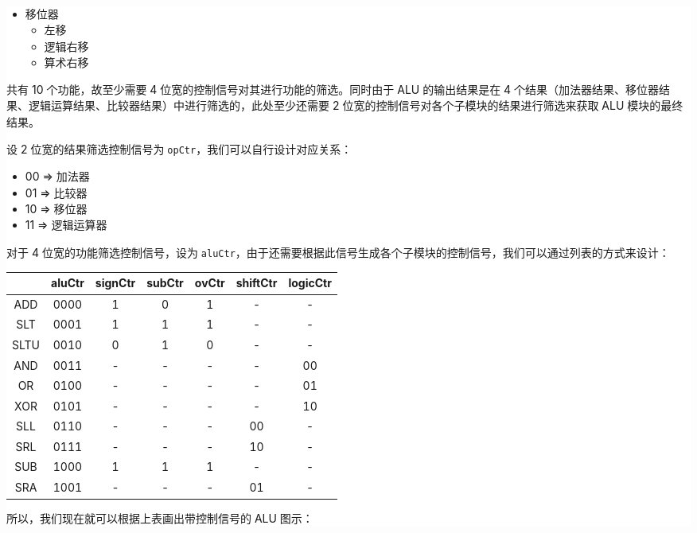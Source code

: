 * 移位器
  * 左移
  * 逻辑右移
  * 算术右移

共有 10 个功能，故至少需要 4 位宽的控制信号对其进行功能的筛选。同时由于 ALU 的输出结果是在 4 个结果（加法器结果、移位器结果、逻辑运算结果、比较器结果）中进行筛选的，此处至少还需要 2 位宽的控制信号对各个子模块的结果进行筛选来获取 ALU 模块的最终结果。

设 2 位宽的结果筛选控制信号为 `opCtr`，我们可以自行设计对应关系：

* 00 => 加法器
* 01 => 比较器
* 10 => 移位器
* 11 => 逻辑运算器

对于 4 位宽的功能筛选控制信号，设为 `aluCtr`，由于还需要根据此信号生成各个子模块的控制信号，我们可以通过列表的方式来设计：

|      | aluCtr | signCtr | subCtr | ovCtr | shiftCtr | logicCtr |
|:----:|:------:|:-------:|:------:|:-----:|:--------:|:--------:|
| ADD  |  0000  |    1    |   0    |   1   |    -     |    -     |
| SLT  |  0001  |    1    |   1    |   1   |    -     |    -     |
| SLTU |  0010  |    0    |   1    |   0   |    -     |    -     |
| AND  |  0011  |    -    |   -    |   -   |    -     |    00    |
|  OR  |  0100  |    -    |   -    |   -   |    -     |    01    |
| XOR  |  0101  |    -    |   -    |   -   |    -     |    10    |
| SLL  |  0110  |    -    |   -    |   -   |    00    |    -     |
| SRL  |  0111  |    -    |   -    |   -   |    10    |    -     |
| SUB  |  1000  |    1    |   1    |   1   |    -     |    -     |
| SRA  |  1001  |    -    |   -    |   -   |    01    |    -     |

所以，我们现在就可以根据上表画出带控制信号的 ALU 图示：
